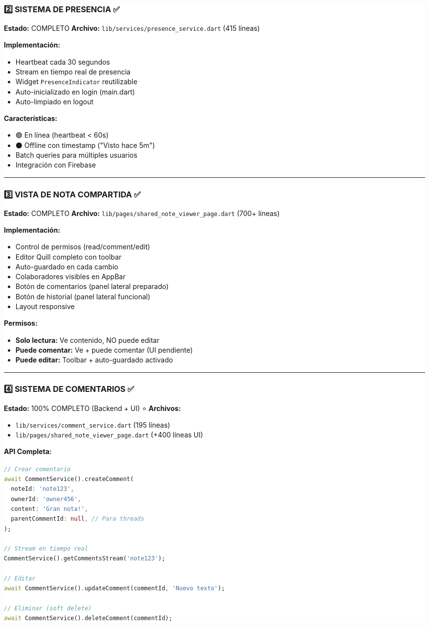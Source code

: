 
### 2️⃣ SISTEMA DE PRESENCIA ✅

**Estado:** COMPLETO
**Archivo:** `lib/services/presence_service.dart` (415 líneas)

**Implementación:**
- Heartbeat cada 30 segundos
- Stream en tiempo real de presencia
- Widget `PresenceIndicator` reutilizable
- Auto-inicializado en login (main.dart)
- Auto-limpiado en logout

**Características:**
- 🟢 En línea (heartbeat < 60s)
- ⚫ Offline con timestamp ("Visto hace 5m")
- Batch queries para múltiples usuarios
- Integración con Firebase

---

### 3️⃣ VISTA DE NOTA COMPARTIDA ✅

**Estado:** COMPLETO
**Archivo:** `lib/pages/shared_note_viewer_page.dart` (700+ líneas)

**Implementación:**
- Control de permisos (read/comment/edit)
- Editor Quill completo con toolbar
- Auto-guardado en cada cambio
- Colaboradores visibles en AppBar
- Botón de comentarios (panel lateral preparado)
- Botón de historial (panel lateral funcional)
- Layout responsive

**Permisos:**
- **Solo lectura:** Ve contenido, NO puede editar
- **Puede comentar:** Ve + puede comentar (UI pendiente)
- **Puede editar:** Toolbar + auto-guardado activado

---

### 4️⃣ SISTEMA DE COMENTARIOS ✅

**Estado:** 100% COMPLETO (Backend + UI) ⭐
**Archivos:** 
- `lib/services/comment_service.dart` (195 líneas)
- `lib/pages/shared_note_viewer_page.dart` (+400 líneas UI)

**API Completa:**
```dart
// Crear comentario
await CommentService().createComment(
  noteId: 'note123',
  ownerId: 'owner456',
  content: 'Gran nota!',
  parentCommentId: null, // Para threads
);

// Stream en tiempo real
CommentService().getCommentsStream('note123');

// Editar
await CommentService().updateComment(commentId, 'Nuevo texto');

// Eliminar (soft delete)
await CommentService().deleteComment(commentId);
```